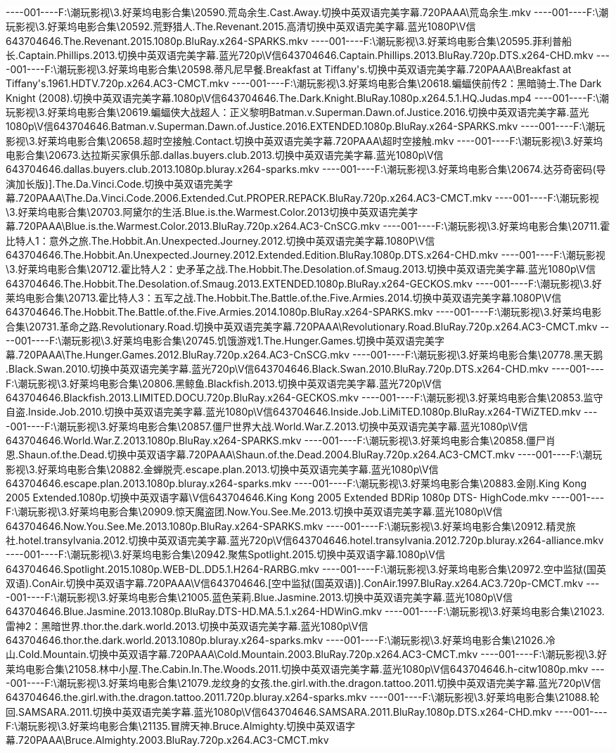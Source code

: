 ----001----F:\潮玩影视\3.好莱坞电影合集\20590.荒岛余生.Cast.Away.切换中英双语完美字幕.720PAAA\荒岛余生.mkv
----001----F:\潮玩影视\3.好莱坞电影合集\20592.荒野猎人.The.Revenant.2015.高清切换中英双语完美字幕.蓝光1080P\V信643704646.The.Revenant.2015.1080p.BluRay.x264-SPARKS.mkv
----001----F:\潮玩影视\3.好莱坞电影合集\20595.菲利普船长.Captain.Phillips.2013.切换中英双语完美字幕.蓝光720p\V信643704646.Captain.Phillips.2013.BluRay.720p.DTS.x264-CHD.mkv
----001----F:\潮玩影视\3.好莱坞电影合集\20598.蒂凡尼早餐.Breakfast at Tiffany's.切换中英双语完美字幕.720PAAA\Breakfast at Tiffany's.1961.HDTV.720p.x264.AC3-CMCT.mkv
----001----F:\潮玩影视\3.好莱坞电影合集\20618.蝙蝠侠前传2：黑暗骑士.The Dark Knight (2008).切换中英双语完美字幕.1080p\V信643704646.The.Dark.Knight.BluRay.1080p.x264.5.1.HQ.Judas.mp4
----001----F:\潮玩影视\3.好莱坞电影合集\20619.蝙蝠侠大战超人：正义黎明Batman.v.Superman.Dawn.of.Justice.2016.切换中英双语完美字幕.蓝光1080p\V信643704646.Batman.v.Superman.Dawn.of.Justice.2016.EXTENDED.1080p.BluRay.x264-SPARKS.mkv
----001----F:\潮玩影视\3.好莱坞电影合集\20658.超时空接触.Contact.切换中英双语完美字幕.720PAAA\超时空接触.mkv
----001----F:\潮玩影视\3.好莱坞电影合集\20673.达拉斯买家俱乐部.dallas.buyers.club.2013.切换中英双语完美字幕.蓝光1080p\V信643704646.dallas.buyers.club.2013.1080p.bluray.x264-sparks.mkv
----001----F:\潮玩影视\3.好莱坞电影合集\20674.达芬奇密码(导演加长版)].The.Da.Vinci.Code.切换中英双语完美字幕.720PAAA\The.Da.Vinci.Code.2006.Extended.Cut.PROPER.REPACK.BluRay.720p.x264.AC3-CMCT.mkv
----001----F:\潮玩影视\3.好莱坞电影合集\20703.阿黛尔的生活.Blue.is.the.Warmest.Color.2013切换中英双语完美字幕.720PAAA\Blue.is.the.Warmest.Color.2013.BluRay.720p.x264.AC3-CnSCG.mkv
----001----F:\潮玩影视\3.好莱坞电影合集\20711.霍比特人1：意外之旅.The.Hobbit.An.Unexpected.Journey.2012.切换中英双语完美字幕.1080P\V信643704646.The.Hobbit.An.Unexpected.Journey.2012.Extended.Edition.BluRay.1080p.DTS.x264-CHD.mkv
----001----F:\潮玩影视\3.好莱坞电影合集\20712.霍比特人2：史矛革之战.The.Hobbit.The.Desolation.of.Smaug.2013.切换中英双语完美字幕.蓝光1080p\V信643704646.The.Hobbit.The.Desolation.of.Smaug.2013.EXTENDED.1080p.BluRay.x264-GECKOS.mkv
----001----F:\潮玩影视\3.好莱坞电影合集\20713.霍比特人3：五军之战.The.Hobbit.The.Battle.of.the.Five.Armies.2014.切换中英双语完美字幕.1080P\V信643704646.The.Hobbit.The.Battle.of.the.Five.Armies.2014.1080p.BluRay.x264-SPARKS.mkv
----001----F:\潮玩影视\3.好莱坞电影合集\20731.革命之路.Revolutionary.Road.切换中英双语完美字幕.720PAAA\Revolutionary.Road.BluRay.720p.x264.AC3-CMCT.mkv
----001----F:\潮玩影视\3.好莱坞电影合集\20745.饥饿游戏1.The.Hunger.Games.切换中英双语完美字幕.720PAAA\The.Hunger.Games.2012.BluRay.720p.x264.AC3-CnSCG.mkv
----001----F:\潮玩影视\3.好莱坞电影合集\20778.黑天鹅 .Black.Swan.2010.切换中英双语完美字幕.蓝光720p\V信643704646.Black.Swan.2010.BluRay.720p.DTS.x264-CHD.mkv
----001----F:\潮玩影视\3.好莱坞电影合集\20806.黑鲸鱼.Blackfish.2013.切换中英双语完美字幕.蓝光720p\V信643704646.Blackfish.2013.LIMITED.DOCU.720p.BluRay.x264-GECKOS.mkv
----001----F:\潮玩影视\3.好莱坞电影合集\20853.监守自盗.Inside.Job.2010.切换中英双语完美字幕.蓝光1080p\V信643704646.Inside.Job.LiMiTED.1080p.BluRay.x264-TWiZTED.mkv
----001----F:\潮玩影视\3.好莱坞电影合集\20857.僵尸世界大战.World.War.Z.2013.切换中英双语完美字幕.蓝光1080p\V信643704646.World.War.Z.2013.1080p.BluRay.x264-SPARKS.mkv
----001----F:\潮玩影视\3.好莱坞电影合集\20858.僵尸肖恩.Shaun.of.the.Dead.切换中英双语字幕.720PAAA\Shaun.of.the.Dead.2004.BluRay.720p.x264.AC3-CMCT.mkv
----001----F:\潮玩影视\3.好莱坞电影合集\20882.金蝉脱壳.escape.plan.2013.切换中英双语完美字幕.蓝光1080p\V信643704646.escape.plan.2013.1080p.bluray.x264-sparks.mkv
----001----F:\潮玩影视\3.好莱坞电影合集\20883.金刚.King Kong 2005 Extended.1080p.切换中英双语字幕\V信643704646.King Kong 2005 Extended BDRip 1080p DTS- HighCode.mkv
----001----F:\潮玩影视\3.好莱坞电影合集\20909.惊天魔盗团.Now.You.See.Me.2013.切换中英双语完美字幕.蓝光1080p\V信643704646.Now.You.See.Me.2013.1080p.BluRay.x264-SPARKS.mkv
----001----F:\潮玩影视\3.好莱坞电影合集\20912.精灵旅社.hotel.transylvania.2012.切换中英双语完美字幕.蓝光720p\V信643704646.hotel.transylvania.2012.720p.bluray.x264-alliance.mkv
----001----F:\潮玩影视\3.好莱坞电影合集\20942.聚焦Spotlight.2015.切换中英双语字幕.1080p\V信643704646.Spotlight.2015.1080p.WEB-DL.DD5.1.H264-RARBG.mkv
----001----F:\潮玩影视\3.好莱坞电影合集\20972.空中监狱(国英双语).ConAir.切换中英双语字幕.720PAAA\V信643704646.[空中监狱(国英双语)].ConAir.1997.BluRay.x264.AC3.720p-CMCT.mkv
----001----F:\潮玩影视\3.好莱坞电影合集\21005.蓝色茉莉.Blue.Jasmine.2013.切换中英双语完美字幕.蓝光1080p\V信643704646.Blue.Jasmine.2013.1080p.BluRay.DTS-HD.MA.5.1.x264-HDWinG.mkv
----001----F:\潮玩影视\3.好莱坞电影合集\21023.雷神2：黑暗世界.thor.the.dark.world.2013.切换中英双语完美字幕.蓝光1080p\V信643704646.thor.the.dark.world.2013.1080p.bluray.x264-sparks.mkv
----001----F:\潮玩影视\3.好莱坞电影合集\21026.冷山.Cold.Mountain.切换中英双语字幕.720PAAA\Cold.Mountain.2003.BluRay.720p.x264.AC3-CMCT.mkv
----001----F:\潮玩影视\3.好莱坞电影合集\21058.林中小屋.The.Cabin.In.The.Woods.2011.切换中英双语完美字幕.蓝光1080p\V信643704646.h-citw1080p.mkv
----001----F:\潮玩影视\3.好莱坞电影合集\21079.龙纹身的女孩.the.girl.with.the.dragon.tattoo.2011.切换中英双语完美字幕.蓝光720p\V信643704646.the.girl.with.the.dragon.tattoo.2011.720p.bluray.x264-sparks.mkv
----001----F:\潮玩影视\3.好莱坞电影合集\21088.轮回.SAMSARA.2011.切换中英双语完美字幕.蓝光1080p\V信643704646.SAMSARA.2011.BluRay.1080p.DTS.x264-CHD.mkv
----001----F:\潮玩影视\3.好莱坞电影合集\21135.冒牌天神.Bruce.Almighty.切换中英双语字幕.720PAAA\Bruce.Almighty.2003.BluRay.720p.x264.AC3-CMCT.mkv